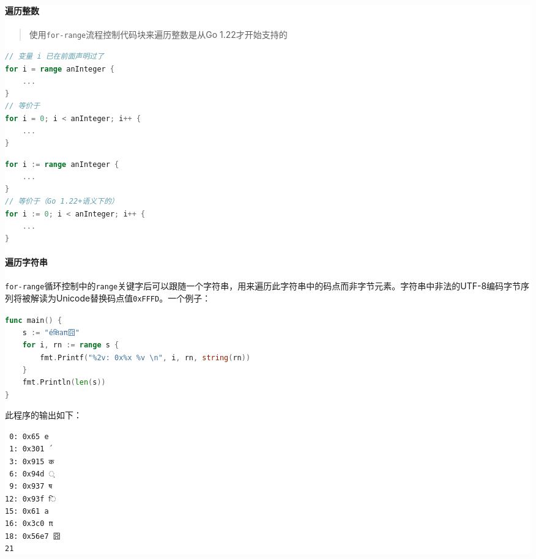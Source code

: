 

#### 遍历整数

> 使用`for-range`流程控制代码块来遍历整数是从Go 1.22才开始支持的



```go
// 变量 i 已在前面声明过了
for i = range anInteger {
	...
}
// 等价于
for i = 0; i < anInteger; i++ {
	...
}
```



```go
for i := range anInteger {
	...
}
// 等价于（Go 1.22+语义下的）
for i := 0; i < anInteger; i++ {
	...
}
```



#### 遍历字符串

`for-range`循环控制中的`range`关键字后可以跟随一个字符串，用来遍历此字符串中的码点而非字节元素。字符串中非法的UTF-8编码字节序列将被解读为Unicode替换码点值`0xFFFD`。一个例子：

```go
func main() {
	s := "éक्षिaπ囧"
	for i, rn := range s {
		fmt.Printf("%2v: 0x%x %v \n", i, rn, string(rn))
	}
	fmt.Println(len(s))
}
```

此程序的输出如下：

```
 0: 0x65 e
 1: 0x301 ́
 3: 0x915 क
 6: 0x94d ्
 9: 0x937 ष
12: 0x93f ि
15: 0x61 a
16: 0x3c0 π
18: 0x56e7 囧
21
```
